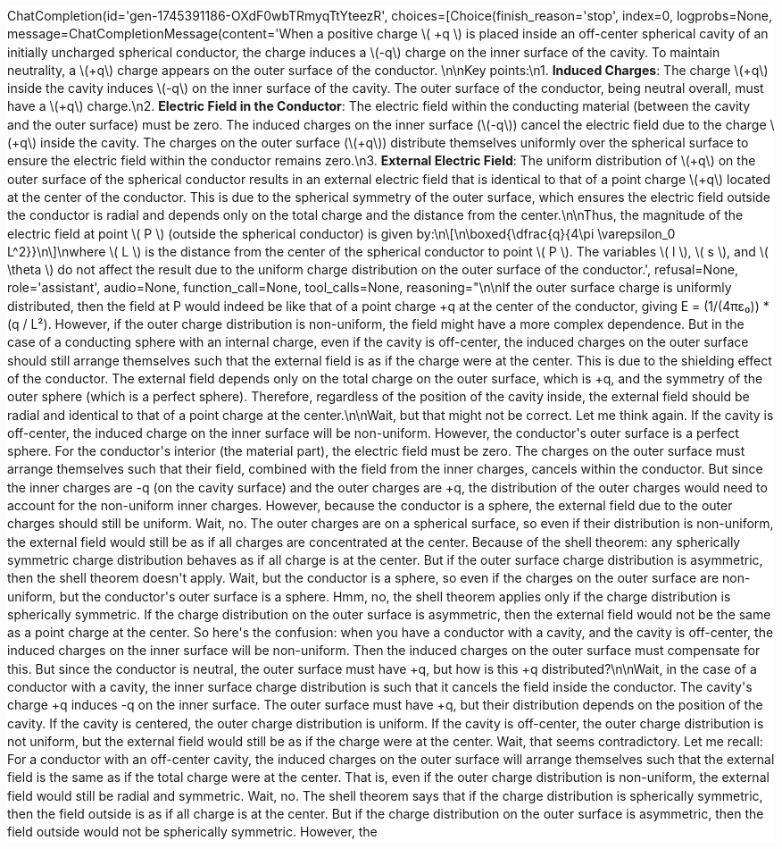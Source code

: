 ChatCompletion(id='gen-1745391186-OXdF0wbTRmyqTtYteezR',
choices=[Choice(finish_reason='stop', index=0, logprobs=None, message=ChatCompletionMessage(content='When a positive charge \\( +q \\) is placed inside an off-center spherical cavity of an initially uncharged spherical conductor, the charge induces a \\(-q\\) charge on the inner surface of the cavity. To maintain neutrality, a \\(+q\\) charge appears on the outer surface of the conductor. \n\nKey points:\n1. **Induced Charges**: The charge \\(+q\\) inside the cavity induces \\(-q\\) on the inner surface of the cavity. The outer surface of the conductor, being neutral overall, must have a \\(+q\\) charge.\n2. **Electric Field in the Conductor**: The electric field within the conducting material (between the cavity and the outer surface) must be zero. The induced charges on the inner surface (\\(-q\\)) cancel the electric field due to the charge \\(+q\\) inside the cavity. The charges on the outer surface (\\(+q\\)) distribute themselves uniformly over the spherical surface to ensure the electric field within the conductor remains zero.\n3. **External Electric Field**: The uniform distribution of \\(+q\\) on the outer surface of the spherical conductor results in an external electric field that is identical to that of a point charge \\(+q\\) located at the center of the conductor. This is due to the spherical symmetry of the outer surface, which ensures the electric field outside the conductor is radial and depends only on the total charge and the distance from the center.\n\nThus, the magnitude of the electric field at point \\( P \\) (outside the spherical conductor) is given by:\n\\[\n\\boxed{\\dfrac{q}{4\\pi \\varepsilon_0 L^2}}\n\\]\nwhere \\( L \\) is the distance from the center of the spherical conductor to point \\( P \\). The variables \\( l \\), \\( s \\), and \\( \\theta \\) do not affect the result due to the uniform charge distribution on the outer surface of the conductor.', refusal=None, role='assistant', audio=None, function_call=None, tool_calls=None, reasoning="\n\nIf the outer surface charge is uniformly distributed, then the field at P would indeed be like that of a point charge +q at the center of the conductor, giving E = (1/(4πε₀)) * (q / L²). However, if the outer charge distribution is non-uniform, the field might have a more complex dependence. But in the case of a conducting sphere with an internal charge, even if the cavity is off-center, the induced charges on the outer surface should still arrange themselves such that the external field is as if the charge were at the center. This is due to the shielding effect of the conductor. The external field depends only on the total charge on the outer surface, which is +q, and the symmetry of the outer sphere (which is a perfect sphere). Therefore, regardless of the position of the cavity inside, the external field should be radial and identical to that of a point charge at the center.\n\nWait, but that might not be correct. Let me think again. If the cavity is off-center, the induced charge on the inner surface will be non-uniform. However, the conductor's outer surface is a perfect sphere. For the conductor's interior (the material part), the electric field must be zero. The charges on the outer surface must arrange themselves such that their field, combined with the field from the inner charges, cancels within the conductor. But since the inner charges are -q (on the cavity surface) and the outer charges are +q, the distribution of the outer charges would need to account for the non-uniform inner charges. However, because the conductor is a sphere, the external field due to the outer charges should still be uniform. Wait, no. The outer charges are on a spherical surface, so even if their distribution is non-uniform, the external field would still be as if all charges are concentrated at the center. Because of the shell theorem: any spherically symmetric charge distribution behaves as if all charge is at the center. But if the outer surface charge distribution is asymmetric, then the shell theorem doesn't apply. Wait, but the conductor is a sphere, so even if the charges on the outer surface are non-uniform, but the conductor's outer surface is a sphere. Hmm, no, the shell theorem applies only if the charge distribution is spherically symmetric. If the charge distribution on the outer surface is asymmetric, then the external field would not be the same as a point charge at the center. So here's the confusion: when you have a conductor with a cavity, and the cavity is off-center, the induced charges on the inner surface will be non-uniform. Then the induced charges on the outer surface must compensate for this. But since the conductor is neutral, the outer surface must have +q, but how is this +q distributed?\n\nWait, in the case of a conductor with a cavity, the inner surface charge distribution is such that it cancels the field inside the conductor. The cavity's charge +q induces -q on the inner surface. The outer surface must have +q, but their distribution depends on the position of the cavity. If the cavity is centered, the outer charge distribution is uniform. If the cavity is off-center, the outer charge distribution is not uniform, but the external field would still be as if the charge were at the center. Wait, that seems contradictory. Let me recall: For a conductor with an off-center cavity, the induced charges on the outer surface will arrange themselves such that the external field is the same as if the total charge were at the center. That is, even if the outer charge distribution is non-uniform, the external field would still be radial and symmetric. Wait, no. The shell theorem says that if the charge distribution is spherically symmetric, then the field outside is as if all charge is at the center. But if the charge distribution on the outer surface is asymmetric, then the field outside would not be spherically symmetric. However, the